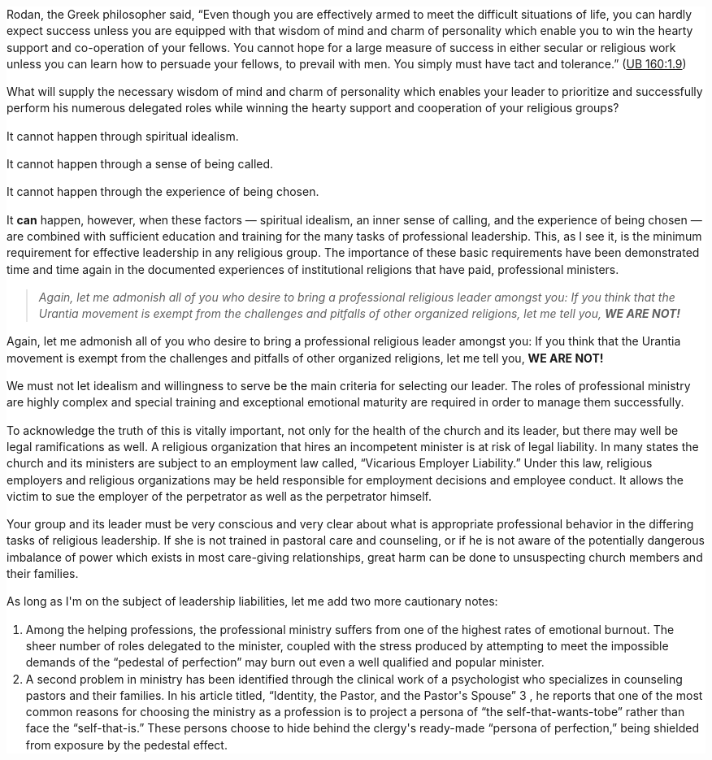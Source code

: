 Rodan, the Greek philosopher said, “Even though you are effectively armed to meet the difficult situations of life, you can hardly expect success unless you are equipped with that wisdom of mind and charm of personality which enable you to win the hearty support and co-operation of your fellows. You cannot hope for a large measure of success in either secular or religious work unless you can learn how to persuade your fellows, to prevail with men. You simply must have tact and tolerance.” (<a id="a174_495"></a>[UB 160:1.9](/en/The_Urantia_Book/160#p1_9))

What will supply the necessary wisdom of mind and charm of personality which enables your leader to prioritize and successfully perform his numerous delegated roles while winning the hearty support and cooperation of your religious groups?

It cannot happen through spiritual idealism.

It cannot happen through a sense of being called.

It cannot happen through the experience of being chosen.

It **can** happen, however, when these factors — spiritual idealism, an inner sense of calling, and the experience of being chosen — are combined with sufficient education and training for the many tasks of professional leadership. This, as I see it, is the minimum requirement for effective leadership in any religious group. The importance of these basic requirements have been demonstrated time and time again in the documented experiences of institutional religions that have paid, professional ministers.

> _Again, let me admonish all of you who desire to bring a professional religious leader amongst you: If you think that the Urantia movement is exempt from the challenges and pitfalls of other organized religions, let me tell you, ***WE ARE NOT!***_

Again, let me admonish all of you who desire to bring a professional religious leader amongst you: If you think that the Urantia movement is exempt from the challenges and pitfalls of other organized religions, let me tell you, **WE ARE NOT!**

We must not let idealism and willingness to serve be the main criteria for selecting our leader. The roles of professional ministry are highly complex and special training and exceptional emotional maturity are required in order to manage them successfully.

To acknowledge the truth of this is vitally important, not only for the health of the church and its leader, but there may well be legal ramifications as well. A religious organization that hires an incompetent minister is at risk of legal liability. In many states the church and its ministers are subject to an employment law called, “Vicarious Employer Liability.” Under this law, religious employers and religious organizations may be held responsible for employment decisions and employee conduct. It allows the victim to sue the employer of the perpetrator as well as the perpetrator himself.

Your group and its leader must be very conscious and very clear about what is appropriate professional behavior in the differing tasks of religious leadership. If she is not trained in pastoral care and counseling, or if he is not aware of the potentially dangerous imbalance of power which exists in most care-giving relationships, great harm can be done to unsuspecting church members and their families.

As long as I'm on the subject of leadership liabilities, let me add two more cautionary notes:

1. Among the helping professions, the professional ministry suffers from one of the highest rates of emotional burnout. The sheer number of roles delegated to the minister, coupled with the stress produced by attempting to meet the impossible demands of the “pedestal of perfection” may burn out even a well qualified and popular minister.
2. A second problem in ministry has been identified through the clinical work of a psychologist who specializes in counseling pastors and their families. In his article titled, “Identity, the Pastor, and the Pastor's Spouse” 3 , he reports that one of the most common reasons for choosing the ministry as a profession is to project a persona of “the self-that-wants-tobe” rather than face the “self-that-is.” These persons choose to hide behind the clergy's ready-made “persona of perfection,” being shielded from exposure by the pedestal effect.
